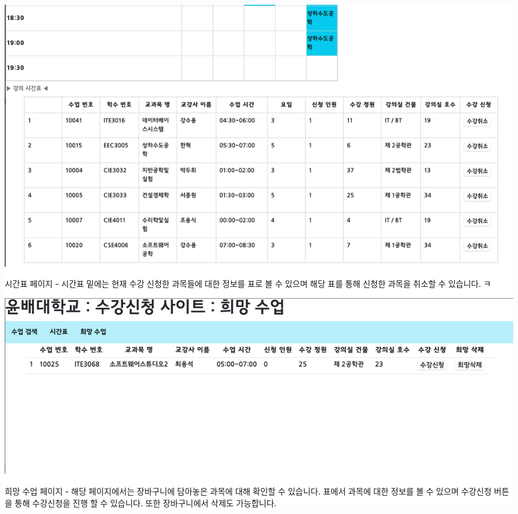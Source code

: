 ![Untitled](./screenshots/Untitled%204.png)

시간표 페이지 - 시간표 밑에는 현재 수강 신청한 과목들에 대한 정보를 표로 볼 수 있으며 해당 표를 통해 신청한 과목을 취소할 수 있습니다. ㅋ

![Untitled](./screenshots/Untitled%205.png)

희망 수업 페이지 - 해당 페이지에서는 장바구니에 담아놓은 과목에 대해 확인할 수 있습니다. 표에서 과목에 대한 정보를 볼 수 있으며 수강신청 버튼을 통해 수강신청을 진행 할 수 있습니다. 또한 장바구니에서 삭제도 가능합니다.

